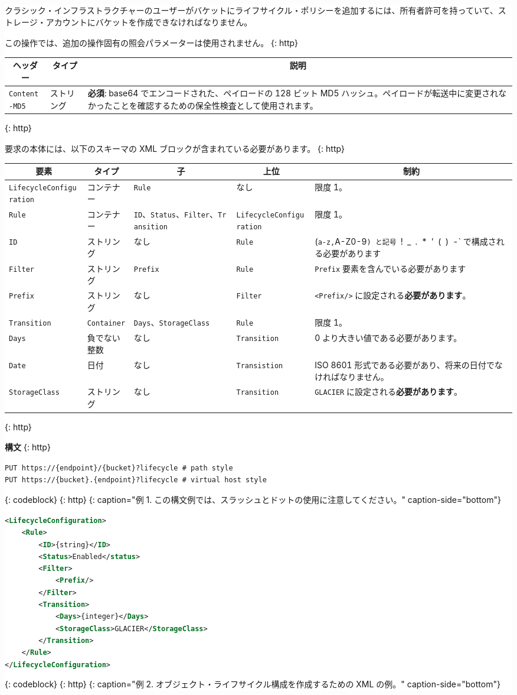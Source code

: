 クラシック・インフラストラクチャーのユーザーがバケットにライフサイクル・ポリシーを追加するには、所有者許可を持っていて、ストレージ・アカウントにバケットを作成できなければなりません。

この操作では、追加の操作固有の照会パラメーターは使用されません。
{: http}

ヘッダー                    | タイプ   | 説明
--------------------------|--------|----------------------------------------------------------------------------------------------------------------------
`Content-MD5` | ストリング | **必須**: base64 でエンコードされた、ペイロードの 128 ビット MD5 ハッシュ。ペイロードが転送中に変更されなかったことを確認するための保全性検査として使用されます。
{: http}

要求の本体には、以下のスキーマの XML ブロックが含まれている必要があります。
{: http}

| 要素                  | タイプ                 | 子                               | 上位                     | 制約                                                                                 |
|--------------------------|----------------------|----------------------------------------|--------------------------|--------------------------------------------------------------------------------------------|
| `LifecycleConfiguration` | コンテナー            | `Rule`                                 | なし                     |限度 1。|
| `Rule`                   | コンテナー            | `ID`、`Status`、`Filter`、`Transition` | `LifecycleConfiguration` |限度 1。|
| `ID`                     | ストリング               | なし                                   | `Rule`                   | (`a-z,`A-Z0-9`) と記号 `!` `_` `.` `*` `'` `(` `)` `-` で構成される必要があります|
| `Filter`                 | ストリング               | `Prefix`                               | `Rule`                   | `Prefix` 要素を含んでいる必要があります|
| `Prefix`                 | ストリング               | なし                                   | `Filter`                 | `<Prefix/>` に設定される**必要があります**。|
| `Transition`             | `Container`          | `Days`、`StorageClass`                 | `Rule`                   |限度 1。|
| `Days`                   | 負でない整数 | なし                                   | `Transition`             | 0 より大きい値である必要があります。|
| `Date`                   | 日付                 | なし                                   | `Transistion`            | ISO 8601 形式である必要があり、将来の日付でなければなりません。|
| `StorageClass`           | ストリング               | なし                                   | `Transition`             | `GLACIER` に設定される**必要があります**。|
{: http}

__構文__
{: http}

```
PUT https://{endpoint}/{bucket}?lifecycle # path style
PUT https://{bucket}.{endpoint}?lifecycle # virtual host style
```
{: codeblock}
{: http}
{: caption="例 1. この構文例では、スラッシュとドットの使用に注意してください。" caption-side="bottom"}

```xml
<LifecycleConfiguration>
	<Rule>
		<ID>{string}</ID>
		<Status>Enabled</status>
		<Filter>
			<Prefix/>
		</Filter>
		<Transition>
			<Days>{integer}</Days>
			<StorageClass>GLACIER</StorageClass>
		</Transition>
	</Rule>
</LifecycleConfiguration>
```
{: codeblock}
{: http}
{: caption="例 2. オブジェクト・ライフサイクル構成を作成するための XML の例。" caption-side="bottom"}
